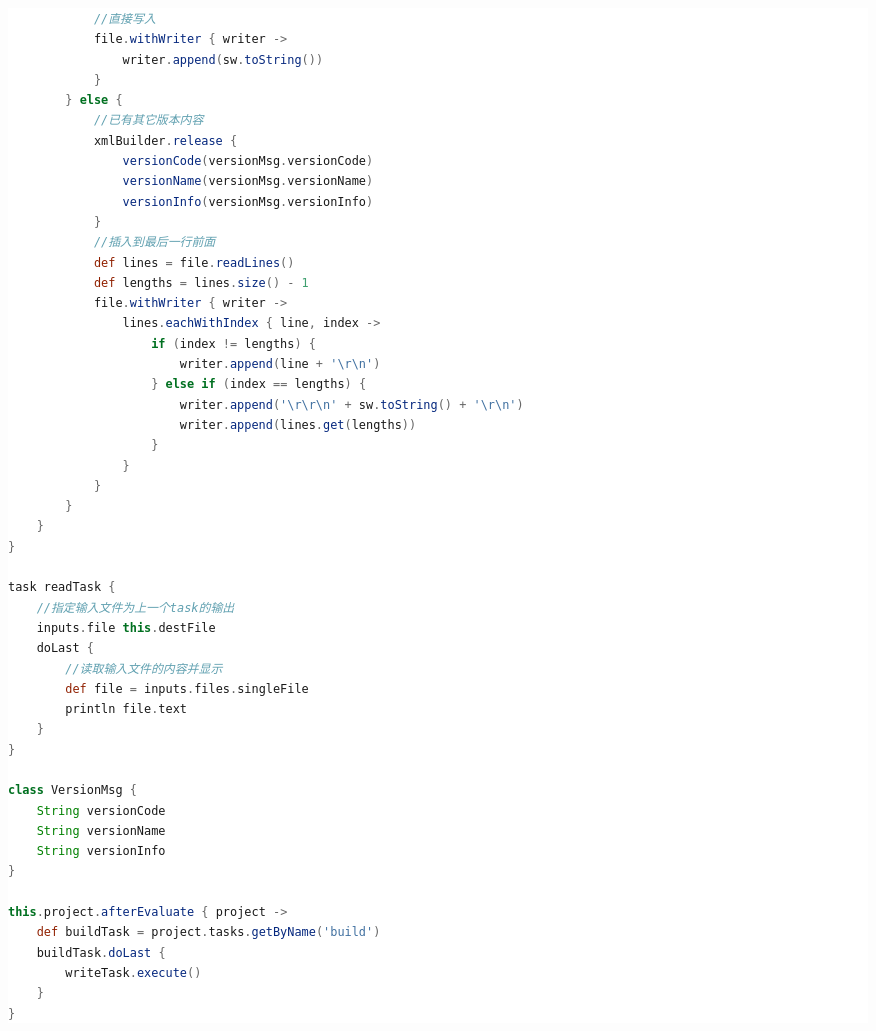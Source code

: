 ```gradle
            //直接写入
            file.withWriter { writer -> 
                writer.append(sw.toString())
            }
        } else {
            //已有其它版本内容
            xmlBuilder.release {
                versionCode(versionMsg.versionCode)
                versionName(versionMsg.versionName)
                versionInfo(versionMsg.versionInfo)
            }
            //插入到最后一行前面
            def lines = file.readLines()
            def lengths = lines.size() - 1
            file.withWriter { writer ->
                lines.eachWithIndex { line, index ->
                    if (index != lengths) {
                        writer.append(line + '\r\n')
                    } else if (index == lengths) {
                        writer.append('\r\r\n' + sw.toString() + '\r\n')
                        writer.append(lines.get(lengths))
                    }
                }
            }
        }
    }
}

task readTask {
    //指定输入文件为上一个task的输出
    inputs.file this.destFile
    doLast {
        //读取输入文件的内容并显示
        def file = inputs.files.singleFile
        println file.text
    }
}

class VersionMsg {
    String versionCode
    String versionName
    String versionInfo
}

this.project.afterEvaluate { project ->
    def buildTask = project.tasks.getByName('build')
    buildTask.doLast {
        writeTask.execute()
    }
}
```
